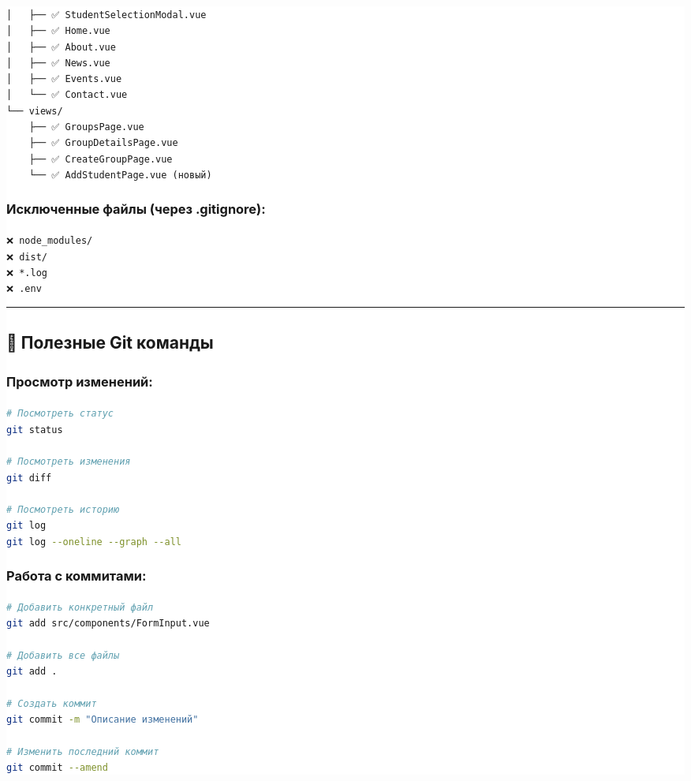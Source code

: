 ```
│   ├── ✅ StudentSelectionModal.vue
│   ├── ✅ Home.vue
│   ├── ✅ About.vue
│   ├── ✅ News.vue
│   ├── ✅ Events.vue
│   └── ✅ Contact.vue
└── views/
    ├── ✅ GroupsPage.vue
    ├── ✅ GroupDetailsPage.vue
    ├── ✅ CreateGroupPage.vue
    └── ✅ AddStudentPage.vue (новый)
```

### Исключенные файлы (через .gitignore):
```
❌ node_modules/
❌ dist/
❌ *.log
❌ .env
```

---

## 🔄 Полезные Git команды

### Просмотр изменений:
```bash
# Посмотреть статус
git status

# Посмотреть изменения
git diff

# Посмотреть историю
git log
git log --oneline --graph --all
```

### Работа с коммитами:
```bash
# Добавить конкретный файл
git add src/components/FormInput.vue

# Добавить все файлы
git add .

# Создать коммит
git commit -m "Описание изменений"

# Изменить последний коммит
git commit --amend
```

